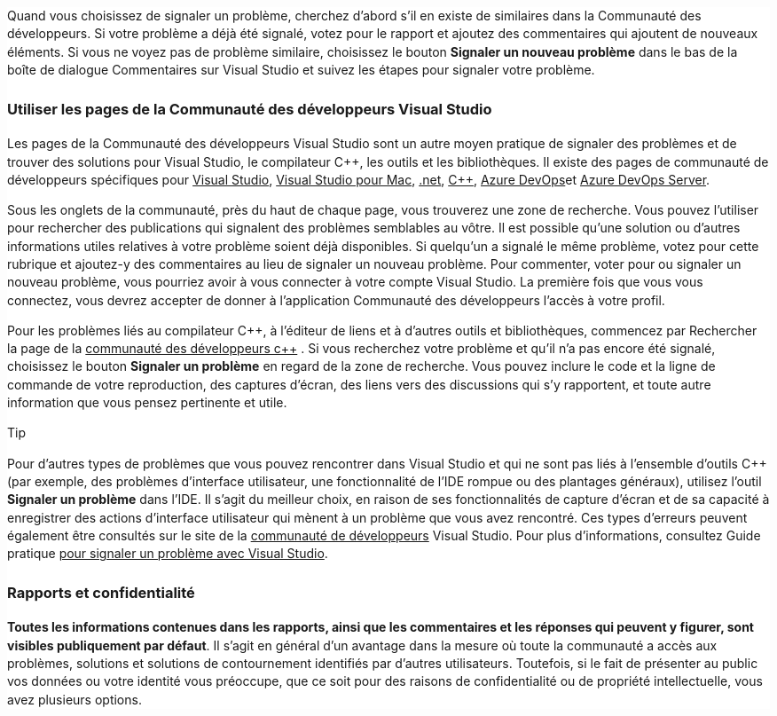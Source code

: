 Quand vous choisissez de signaler un problème, cherchez d’abord s’il en existe de similaires dans la Communauté des développeurs. Si votre problème a déjà été signalé, votez pour le rapport et ajoutez des commentaires qui ajoutent de nouveaux éléments. Si vous ne voyez pas de problème similaire, choisissez le bouton **Signaler un nouveau problème** dans le bas de la boîte de dialogue Commentaires sur Visual Studio et suivez les étapes pour signaler votre problème.

### <a name="use-the-visual-studio-developer-community-pages"></a>Utiliser les pages de la Communauté des développeurs Visual Studio

Les pages de la Communauté des développeurs Visual Studio sont un autre moyen pratique de signaler des problèmes et de trouver des solutions pour Visual Studio, le compilateur C++, les outils et les bibliothèques. Il existe des pages de communauté de développeurs spécifiques pour [Visual Studio](https://aka.ms/feedback/report?space=8), [Visual Studio pour Mac](https://aka.ms/feedback/report?space=41), [.net](https://aka.ms/feedback/report?space=61), [C++](https://aka.ms/feedback/report?space=62), [Azure DevOps](https://aka.ms/feedback/report?space=21)et [Azure DevOps Server](https://aka.ms/feedback/report?space=22).

Sous les onglets de la communauté, près du haut de chaque page, vous trouverez une zone de recherche. Vous pouvez l’utiliser pour rechercher des publications qui signalent des problèmes semblables au vôtre. Il est possible qu’une solution ou d’autres informations utiles relatives à votre problème soient déjà disponibles. Si quelqu’un a signalé le même problème, votez pour cette rubrique et ajoutez-y des commentaires au lieu de signaler un nouveau problème. Pour commenter, voter pour ou signaler un nouveau problème, vous pourriez avoir à vous connecter à votre compte Visual Studio. La première fois que vous vous connectez, vous devrez accepter de donner à l’application Communauté des développeurs l’accès à votre profil.

Pour les problèmes liés au compilateur C++, à l’éditeur de liens et à d’autres outils et bibliothèques, commencez par Rechercher la page de la [communauté des développeurs c++](https://aka.ms/vsfeedback/browsecpp) . Si vous recherchez votre problème et qu’il n’a pas encore été signalé, choisissez le bouton **Signaler un problème** en regard de la zone de recherche. Vous pouvez inclure le code et la ligne de commande de votre reproduction, des captures d’écran, des liens vers des discussions qui s’y rapportent, et toute autre information que vous pensez pertinente et utile.

> [!TIP]
> Pour d’autres types de problèmes que vous pouvez rencontrer dans Visual Studio et qui ne sont pas liés à l’ensemble d’outils C++ (par exemple, des problèmes d’interface utilisateur, une fonctionnalité de l’IDE rompue ou des plantages généraux), utilisez l’outil **Signaler un problème** dans l’IDE. Il s’agit du meilleur choix, en raison de ses fonctionnalités de capture d’écran et de sa capacité à enregistrer des actions d’interface utilisateur qui mènent à un problème que vous avez rencontré. Ces types d’erreurs peuvent également être consultés sur le site de la [communauté de développeurs](https://aka.ms/feedback/report?space=8) Visual Studio. Pour plus d’informations, consultez Guide pratique [pour signaler un problème avec Visual Studio](/visualstudio/ide/how-to-report-a-problem-with-visual-studio).

### <a name="reports-and-privacy"></a>Rapports et confidentialité

**Toutes les informations contenues dans les rapports, ainsi que les commentaires et les réponses qui peuvent y figurer, sont visibles publiquement par défaut**. Il s’agit en général d’un avantage dans la mesure où toute la communauté a accès aux problèmes, solutions et solutions de contournement identifiés par d’autres utilisateurs. Toutefois, si le fait de présenter au public vos données ou votre identité vous préoccupe, que ce soit pour des raisons de confidentialité ou de propriété intellectuelle, vous avez plusieurs options.
